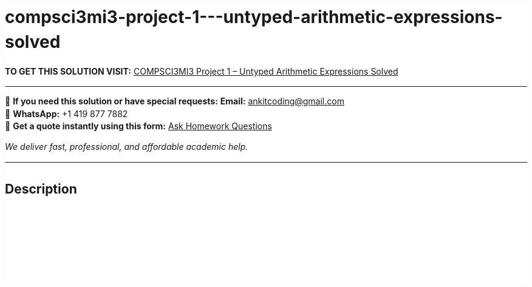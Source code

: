 # compsci3mi3-project-1---untyped-arithmetic-expressions-solved
**TO GET THIS SOLUTION VISIT:** [COMPSCI3MI3 Project 1 – Untyped Arithmetic Expressions Solved](https://www.ankitcodinghub.com/product/compsci3mi3-project-1-untyped-arithmetic-expressions-solved/)


---

📩 **If you need this solution or have special requests:** **Email:** ankitcoding@gmail.com  
📱 **WhatsApp:** +1 419 877 7882  
📄 **Get a quote instantly using this form:** [Ask Homework Questions](https://www.ankitcodinghub.com/services/ask-homework-questions/)

*We deliver fast, professional, and affordable academic help.*

---

<h2>Description</h2>



<div class="kk-star-ratings kksr-auto kksr-align-center kksr-valign-top" data-payload="{&quot;align&quot;:&quot;center&quot;,&quot;id&quot;:&quot;92578&quot;,&quot;slug&quot;:&quot;default&quot;,&quot;valign&quot;:&quot;top&quot;,&quot;ignore&quot;:&quot;&quot;,&quot;reference&quot;:&quot;auto&quot;,&quot;class&quot;:&quot;&quot;,&quot;count&quot;:&quot;0&quot;,&quot;legendonly&quot;:&quot;&quot;,&quot;readonly&quot;:&quot;&quot;,&quot;score&quot;:&quot;0&quot;,&quot;starsonly&quot;:&quot;&quot;,&quot;best&quot;:&quot;5&quot;,&quot;gap&quot;:&quot;4&quot;,&quot;greet&quot;:&quot;Rate this product&quot;,&quot;legend&quot;:&quot;0\/5 - (0 votes)&quot;,&quot;size&quot;:&quot;24&quot;,&quot;title&quot;:&quot;COMPSCI3MI3 Project 1 - Untyped Arithmetic Expressions Solved&quot;,&quot;width&quot;:&quot;0&quot;,&quot;_legend&quot;:&quot;{score}\/{best} - ({count} {votes})&quot;,&quot;font_factor&quot;:&quot;1.25&quot;}">

<div class="kksr-stars">

<div class="kksr-stars-inactive">
            <div class="kksr-star" data-star="1" style="padding-right: 4px">


<div class="kksr-icon" style="width: 24px; height: 24px;"></div>
        </div>
            <div class="kksr-star" data-star="2" style="padding-right: 4px">


<div class="kksr-icon" style="width: 24px; height: 24px;"></div>
        </div>
            <div class="kksr-star" data-star="3" style="padding-right: 4px">


<div class="kksr-icon" style="width: 24px; height: 24px;"></div>
        </div>
            <div class="kksr-star" data-star="4" style="padding-right: 4px">


<div class="kksr-icon" style="width: 24px; height: 24px;"></div>
        </div>
            <div class="kksr-star" data-star="5" style="padding-right: 4px">


<div class="kksr-icon" style="width: 24px; height: 24px;"></div>
        </div>
    </div>
